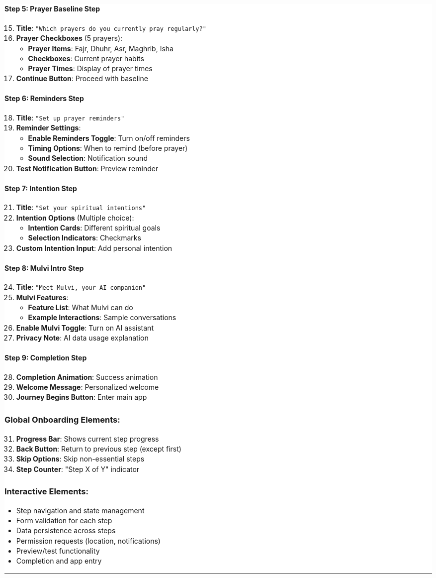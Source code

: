 #### Step 5: Prayer Baseline Step
15. **Title**: `"Which prayers do you currently pray regularly?"`
16. **Prayer Checkboxes** (5 prayers):
    - **Prayer Items**: Fajr, Dhuhr, Asr, Maghrib, Isha
    - **Checkboxes**: Current prayer habits
    - **Prayer Times**: Display of prayer times
17. **Continue Button**: Proceed with baseline

#### Step 6: Reminders Step
18. **Title**: `"Set up prayer reminders"`
19. **Reminder Settings**:
    - **Enable Reminders Toggle**: Turn on/off reminders
    - **Timing Options**: When to remind (before prayer)
    - **Sound Selection**: Notification sound
20. **Test Notification Button**: Preview reminder

#### Step 7: Intention Step
21. **Title**: `"Set your spiritual intentions"`
22. **Intention Options** (Multiple choice):
    - **Intention Cards**: Different spiritual goals
    - **Selection Indicators**: Checkmarks
23. **Custom Intention Input**: Add personal intention

#### Step 8: Mulvi Intro Step
24. **Title**: `"Meet Mulvi, your AI companion"`
25. **Mulvi Features**:
    - **Feature List**: What Mulvi can do
    - **Example Interactions**: Sample conversations
26. **Enable Mulvi Toggle**: Turn on AI assistant
27. **Privacy Note**: AI data usage explanation

#### Step 9: Completion Step
28. **Completion Animation**: Success animation
29. **Welcome Message**: Personalized welcome
30. **Journey Begins Button**: Enter main app

### Global Onboarding Elements:
31. **Progress Bar**: Shows current step progress
32. **Back Button**: Return to previous step (except first)
33. **Skip Options**: Skip non-essential steps
34. **Step Counter**: "Step X of Y" indicator

### Interactive Elements:
- Step navigation and state management
- Form validation for each step
- Data persistence across steps
- Permission requests (location, notifications)
- Preview/test functionality
- Completion and app entry

---
